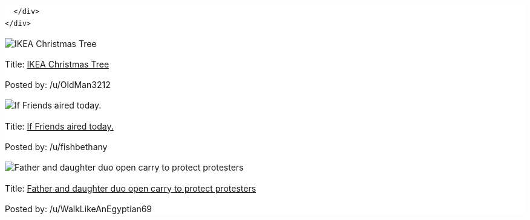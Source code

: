      </div>
    </div>
  </div>
</div>

<div class="card">
  <div class="card-image">
    <img class="post-img" src="https://i.redd.it/095ptzhke3181.png" alt="IKEA Christmas Tree" title="IKEA Christmas Tree" />
  </div>
  <div class="card-content">
    <div class="media">
      <div class="media-content">
        <p class="title is-4">
           Title: <a href="https://www.reddit.com/r/Funnypics/comments/qzf69q/ikea_christmas_tree/">IKEA Christmas Tree</a>
        </p>
        <p class="subtitle is-4">Posted by: /u/OldMan3212</p>
      </div>
    </div>
  </div>
</div>

<div class="card">
  <div class="card-image">
    <img class="post-img" src="https://i.redd.it/fqs41qophl181.jpg" alt="If Friends aired today." title="If Friends aired today." />
  </div>
  <div class="card-content">
    <div class="media">
      <div class="media-content">
        <p class="title is-4">
           Title: <a href="https://www.reddit.com/r/funny/comments/r1d3o0/if_friends_aired_today/">If Friends aired today.</a>
        </p>
        <p class="subtitle is-4">Posted by: /u/fishbethany</p>
      </div>
    </div>
  </div>
</div>

<div class="card">
  <div class="card-image">
    <img class="post-img" src="https://i.redd.it/p4elmkxvj8181.jpg" alt="Father and daughter duo open carry to protect protesters" title="Father and daughter duo open carry to protect protesters" />
  </div>
  <div class="card-content">
    <div class="media">
      <div class="media-content">
        <p class="title is-4">
           Title: <a href="https://www.reddit.com/r/pics/comments/qzzon6/father_and_daughter_duo_open_carry_to_protect/">Father and daughter duo open carry to protect protesters</a>
        </p>
        <p class="subtitle is-4">Posted by: /u/WalkLikeAnEgyptian69</p>
      </div>
    </div>
  </div>
</div>
